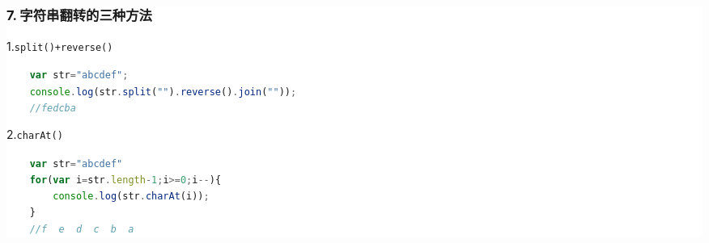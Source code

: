 ### 7. 字符串翻转的三种方法

1.`split()+reverse()`

```js
    var str="abcdef";
    console.log(str.split("").reverse().join(""));
    //fedcba
```

2.`charAt()`

```js
    var str="abcdef"
    for(var i=str.length-1;i>=0;i--){
        console.log(str.charAt(i));
    }
    //f  e  d  c  b  a
```
